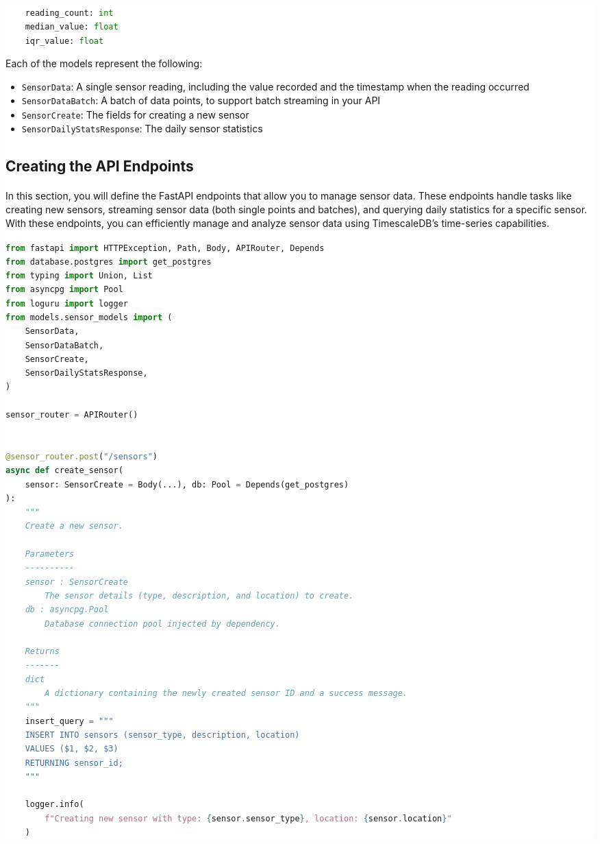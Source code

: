 ```python
    reading_count: int
    median_value: float
    iqr_value: float
```

Each of the models represent the following:

- `SensorData`: A single sensor reading, including the value recorded and the timestamp when the reading occurred
- `SensorDataBatch`: A batch of data points, to support batch streaming in your API
- `SensorCreate`: The fields for creating a new sensor
- `SensorDailyStatsResponse`: The daily sensor statistics

## Creating the API Endpoints

In this section, you will define the FastAPI endpoints that allow you to manage sensor data. These endpoints handle tasks like creating new sensors, streaming sensor data (both single points and batches), and querying daily statistics for a specific sensor. With these endpoints, you can efficiently manage and analyze sensor data using TimescaleDB’s time-series capabilities.

```python
from fastapi import HTTPException, Path, Body, APIRouter, Depends
from database.postgres import get_postgres
from typing import Union, List
from asyncpg import Pool
from loguru import logger
from models.sensor_models import (
    SensorData,
    SensorDataBatch,
    SensorCreate,
    SensorDailyStatsResponse,
)

sensor_router = APIRouter()


@sensor_router.post("/sensors")
async def create_sensor(
    sensor: SensorCreate = Body(...), db: Pool = Depends(get_postgres)
):
    """
    Create a new sensor.

    Parameters
    ----------
    sensor : SensorCreate
        The sensor details (type, description, and location) to create.
    db : asyncpg.Pool
        Database connection pool injected by dependency.

    Returns
    -------
    dict
        A dictionary containing the newly created sensor ID and a success message.
    """
    insert_query = """
    INSERT INTO sensors (sensor_type, description, location)
    VALUES ($1, $2, $3)
    RETURNING sensor_id;
    """

    logger.info(
        f"Creating new sensor with type: {sensor.sensor_type}, location: {sensor.location}"
    )
```